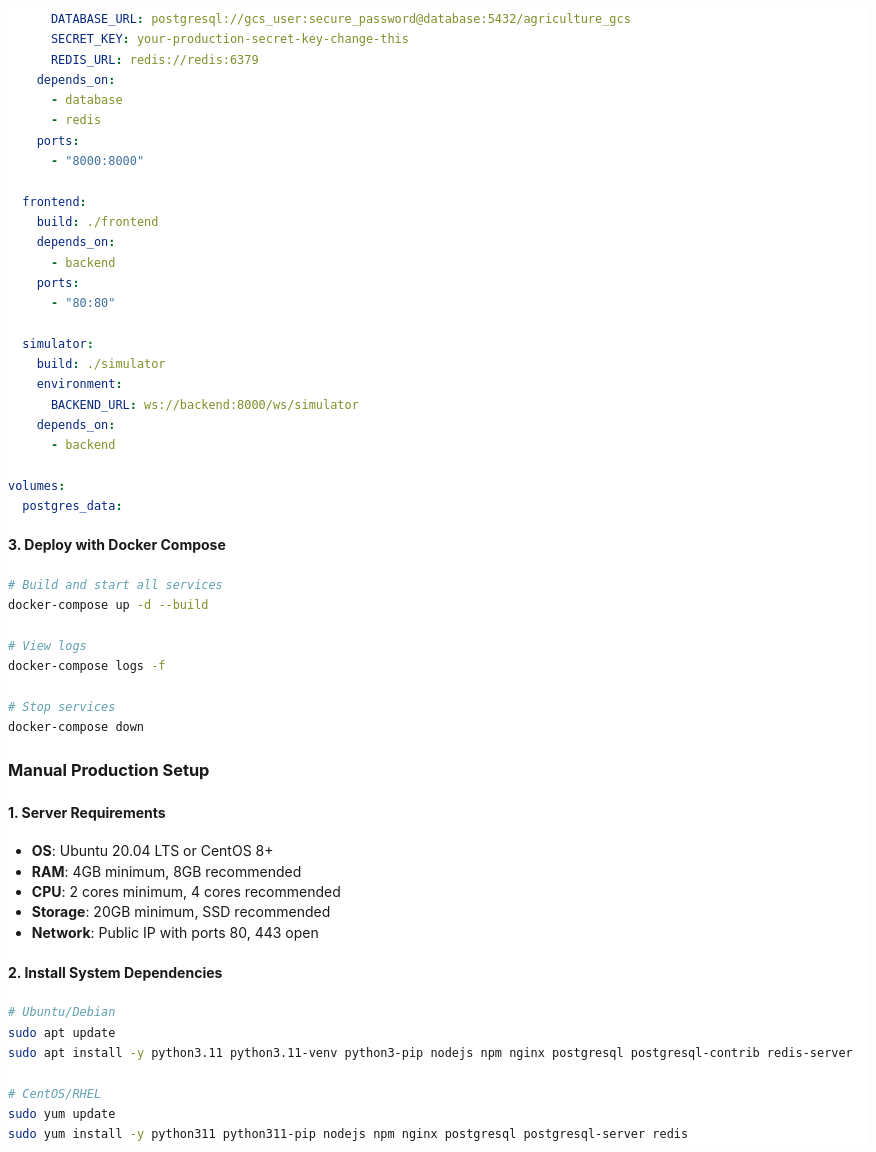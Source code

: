 ```yaml
      DATABASE_URL: postgresql://gcs_user:secure_password@database:5432/agriculture_gcs
      SECRET_KEY: your-production-secret-key-change-this
      REDIS_URL: redis://redis:6379
    depends_on:
      - database
      - redis
    ports:
      - "8000:8000"

  frontend:
    build: ./frontend
    depends_on:
      - backend
    ports:
      - "80:80"

  simulator:
    build: ./simulator
    environment:
      BACKEND_URL: ws://backend:8000/ws/simulator
    depends_on:
      - backend

volumes:
  postgres_data:
```

#### 3. Deploy with Docker Compose
```bash
# Build and start all services
docker-compose up -d --build

# View logs
docker-compose logs -f

# Stop services
docker-compose down
```

### Manual Production Setup

#### 1. Server Requirements
- **OS**: Ubuntu 20.04 LTS or CentOS 8+
- **RAM**: 4GB minimum, 8GB recommended
- **CPU**: 2 cores minimum, 4 cores recommended
- **Storage**: 20GB minimum, SSD recommended
- **Network**: Public IP with ports 80, 443 open

#### 2. Install System Dependencies
```bash
# Ubuntu/Debian
sudo apt update
sudo apt install -y python3.11 python3.11-venv python3-pip nodejs npm nginx postgresql postgresql-contrib redis-server

# CentOS/RHEL
sudo yum update
sudo yum install -y python311 python311-pip nodejs npm nginx postgresql postgresql-server redis
```
